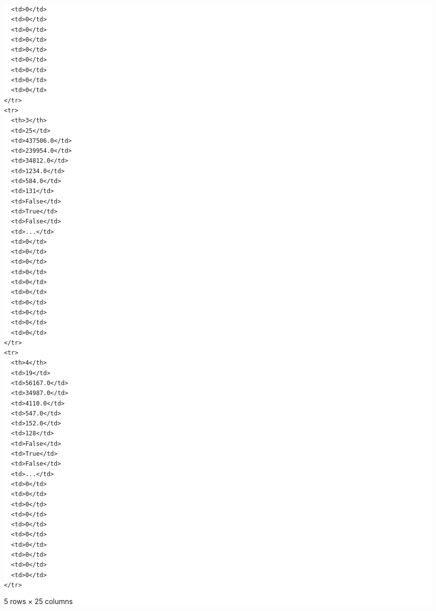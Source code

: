       <td>0</td>
      <td>0</td>
      <td>0</td>
      <td>0</td>
      <td>0</td>
      <td>0</td>
      <td>0</td>
      <td>0</td>
      <td>0</td>
    </tr>
    <tr>
      <th>3</th>
      <td>25</td>
      <td>437506.0</td>
      <td>239954.0</td>
      <td>34812.0</td>
      <td>1234.0</td>
      <td>584.0</td>
      <td>131</td>
      <td>False</td>
      <td>True</td>
      <td>False</td>
      <td>...</td>
      <td>0</td>
      <td>0</td>
      <td>0</td>
      <td>0</td>
      <td>0</td>
      <td>0</td>
      <td>0</td>
      <td>0</td>
      <td>0</td>
      <td>0</td>
    </tr>
    <tr>
      <th>4</th>
      <td>19</td>
      <td>56167.0</td>
      <td>34987.0</td>
      <td>4110.0</td>
      <td>547.0</td>
      <td>152.0</td>
      <td>128</td>
      <td>False</td>
      <td>True</td>
      <td>False</td>
      <td>...</td>
      <td>0</td>
      <td>0</td>
      <td>0</td>
      <td>0</td>
      <td>0</td>
      <td>0</td>
      <td>0</td>
      <td>0</td>
      <td>0</td>
      <td>0</td>
    </tr>
  </tbody>
</table>
<p>5 rows × 25 columns</p>
</div>
